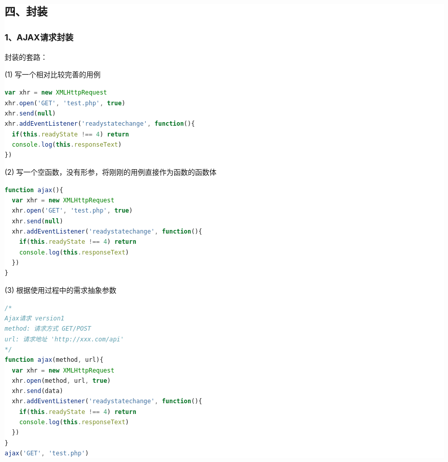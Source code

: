 



## 四、封装

### 1、AJAX请求封装

封装的套路：

(1)  写一个相对比较完善的用例

```javascript
var xhr = new XMLHttpRequest
xhr.open('GET', 'test.php', true)
xhr.send(null)
xhr.addEventListener('readystatechange', function(){
  if(this.readyState !== 4) return
  console.log(this.responseText)
})
```



(2)  写一个空函数，没有形参，将刚刚的用例直接作为函数的函数体

```javascript
function ajax(){
  var xhr = new XMLHttpRequest
  xhr.open('GET', 'test.php', true)
  xhr.send(null)
  xhr.addEventListener('readystatechange', function(){
    if(this.readyState !== 4) return
    console.log(this.responseText)
  })
}
```



(3)  根据使用过程中的需求抽象参数

```javascript
/*
Ajax请求 version1
method: 请求方式 GET/POST
url: 请求地址 'http://xxx.com/api'
*/
function ajax(method, url){
  var xhr = new XMLHttpRequest
  xhr.open(method, url, true)
  xhr.send(data)
  xhr.addEventListener('readystatechange', function(){
    if(this.readyState !== 4) return
    console.log(this.responseText)
  })
}
ajax('GET', 'test.php')
```
